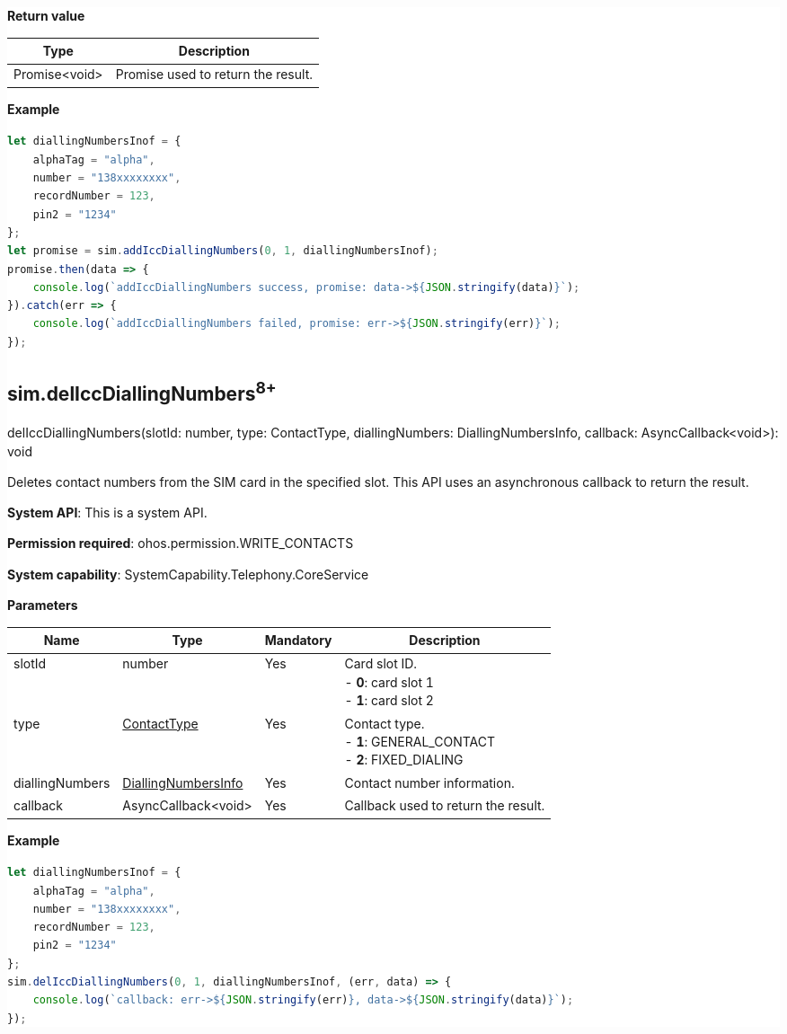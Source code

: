 **Return value**

| Type          | Description                       |
| -------------- | --------------------------- |
| Promise<void\> |  Promise used to return the result.|

**Example**

```js
let diallingNumbersInof = {
    alphaTag = "alpha",
    number = "138xxxxxxxx",
    recordNumber = 123,
    pin2 = "1234"
};
let promise = sim.addIccDiallingNumbers(0, 1, diallingNumbersInof);
promise.then(data => {
    console.log(`addIccDiallingNumbers success, promise: data->${JSON.stringify(data)}`);
}).catch(err => {
    console.log(`addIccDiallingNumbers failed, promise: err->${JSON.stringify(err)}`);
});
```

## sim.delIccDiallingNumbers<sup>8+</sup>

delIccDiallingNumbers(slotId: number, type: ContactType, diallingNumbers: DiallingNumbersInfo, callback: AsyncCallback<void\>): void

Deletes contact numbers from the SIM card in the specified slot. This API uses an asynchronous callback to return the result.

**System API**: This is a system API.

**Permission required**: ohos.permission.WRITE_CONTACTS

**System capability**: SystemCapability.Telephony.CoreService

**Parameters**

| Name         | Type                                        | Mandatory| Description                                                      |
| --------------- | -------------------------------------------- | ---- | ---------------------------------------------------------- |
| slotId          | number                                       | Yes  | Card slot ID.<br>- **0**: card slot 1<br>- **1**: card slot 2                    |
| type            | [ContactType](#contacttype8)                 | Yes  | Contact type.<br>- **1**: GENERAL_CONTACT<br>- **2**: FIXED_DIALING |
| diallingNumbers | [DiallingNumbersInfo](#diallingnumbersinfo8) | Yes  | Contact number information.                                              |
| callback        | AsyncCallback<void\>                         | Yes  | Callback used to return the result.                                                  |

**Example**

```js
let diallingNumbersInof = {
    alphaTag = "alpha",
    number = "138xxxxxxxx",
    recordNumber = 123,
    pin2 = "1234"
};
sim.delIccDiallingNumbers(0, 1, diallingNumbersInof, (err, data) => {
    console.log(`callback: err->${JSON.stringify(err)}, data->${JSON.stringify(data)}`);
});
```
